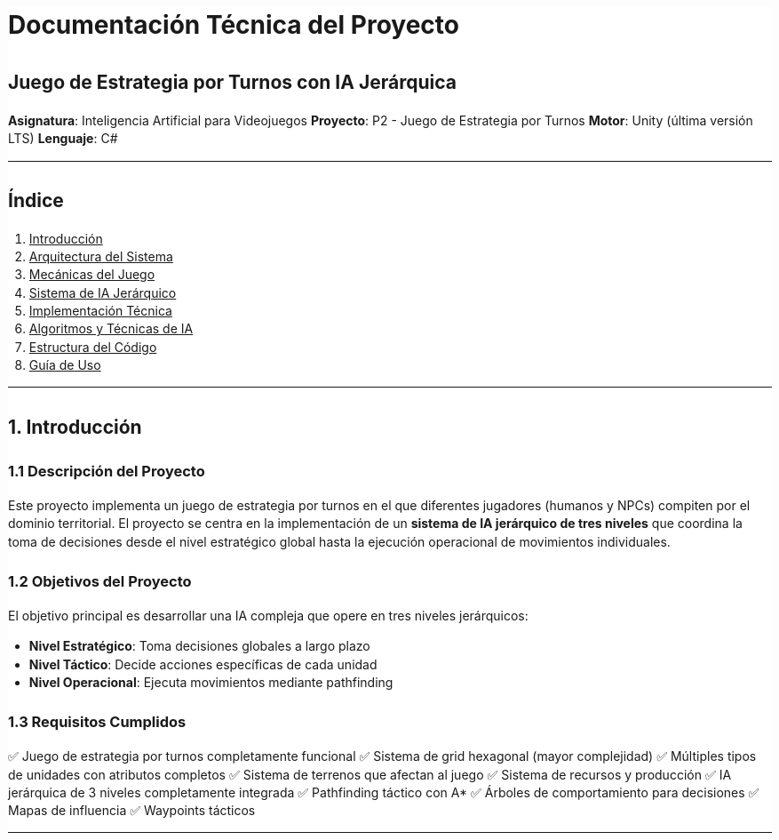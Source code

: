 # Documentación Técnica del Proyecto
## Juego de Estrategia por Turnos con IA Jerárquica

**Asignatura**: Inteligencia Artificial para Videojuegos
**Proyecto**: P2 - Juego de Estrategia por Turnos
**Motor**: Unity (última versión LTS)
**Lenguaje**: C#

---

## Índice

1. [Introducción](#1-introducción)
2. [Arquitectura del Sistema](#2-arquitectura-del-sistema)
3. [Mecánicas del Juego](#3-mecánicas-del-juego)
4. [Sistema de IA Jerárquico](#4-sistema-de-ia-jerárquico)
5. [Implementación Técnica](#5-implementación-técnica)
6. [Algoritmos y Técnicas de IA](#6-algoritmos-y-técnicas-de-ia)
7. [Estructura del Código](#7-estructura-del-código)
8. [Guía de Uso](#8-guía-de-uso)

---

## 1. Introducción

### 1.1 Descripción del Proyecto

Este proyecto implementa un juego de estrategia por turnos en el que diferentes jugadores (humanos y NPCs) compiten por el dominio territorial. El proyecto se centra en la implementación de un **sistema de IA jerárquico de tres niveles** que coordina la toma de decisiones desde el nivel estratégico global hasta la ejecución operacional de movimientos individuales.

### 1.2 Objetivos del Proyecto

El objetivo principal es desarrollar una IA compleja que opere en tres niveles jerárquicos:

- **Nivel Estratégico**: Toma decisiones globales a largo plazo
- **Nivel Táctico**: Decide acciones específicas de cada unidad
- **Nivel Operacional**: Ejecuta movimientos mediante pathfinding

### 1.3 Requisitos Cumplidos

✅ Juego de estrategia por turnos completamente funcional
✅ Sistema de grid hexagonal (mayor complejidad)
✅ Múltiples tipos de unidades con atributos completos
✅ Sistema de terrenos que afectan al juego
✅ Sistema de recursos y producción
✅ IA jerárquica de 3 niveles completamente integrada
✅ Pathfinding táctico con A*
✅ Árboles de comportamiento para decisiones
✅ Mapas de influencia
✅ Waypoints tácticos

---